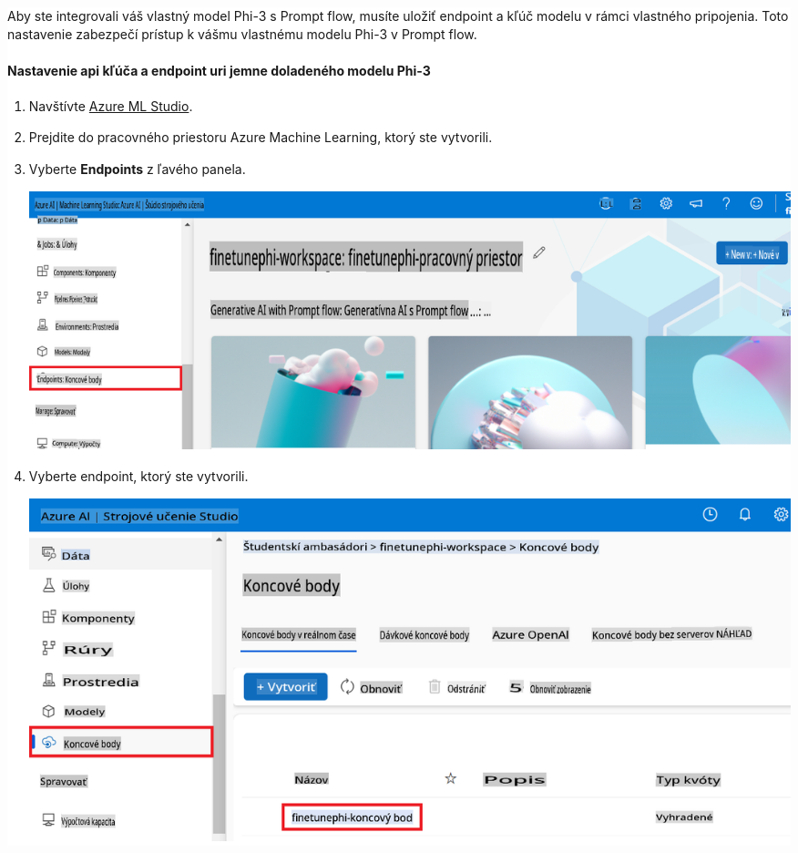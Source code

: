 Aby ste integrovali váš vlastný model Phi-3 s Prompt flow, musíte uložiť endpoint a kľúč modelu v rámci vlastného pripojenia. Toto nastavenie zabezpečí prístup k vášmu vlastnému modelu Phi-3 v Prompt flow.

#### Nastavenie api kľúča a endpoint uri jemne doladeného modelu Phi-3

1. Navštívte [Azure ML Studio](https://ml.azure.com/home?WT.mc_id=aiml-137032-kinfeylo).

1. Prejdite do pracovného priestoru Azure Machine Learning, ktorý ste vytvorili.

1. Vyberte **Endpoints** z ľavého panela.

    ![Vyberte endpoints.](../../../../../../translated_images/08-06-select-endpoints.7c12a37c1b477c2829a045a230ae9c18373156fe7adb797dcabd3ab18bd139a7.sk.png)

1. Vyberte endpoint, ktorý ste vytvorili.

    ![Vyberte endpoints.](../../../../../../translated_images/08-07-select-endpoint-created.d69043d757b715c24c88c9ae7e796247eb8909bae8967839a7dc30de3f403caf.sk.png)
